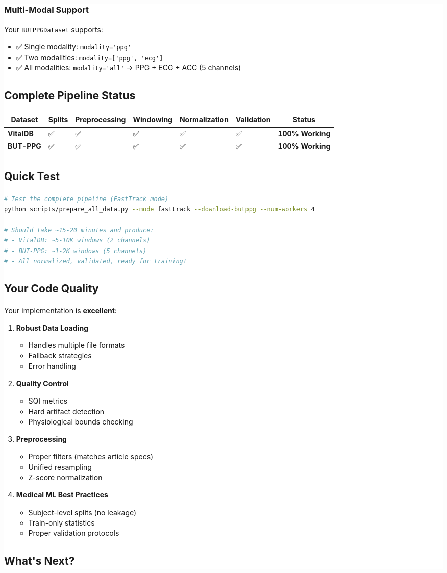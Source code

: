 ### Multi-Modal Support

Your `BUTPPGDataset` supports:
- ✅ Single modality: `modality='ppg'`
- ✅ Two modalities: `modality=['ppg', 'ecg']`
- ✅ All modalities: `modality='all'` → PPG + ECG + ACC (5 channels)

## Complete Pipeline Status

| Dataset | Splits | Preprocessing | Windowing | Normalization | Validation | Status |
|---------|--------|--------------|-----------|---------------|------------|--------|
| **VitalDB** | ✅ | ✅ | ✅ | ✅ | ✅ | **100% Working** |
| **BUT-PPG** | ✅ | ✅ | ✅ | ✅ | ✅ | **100% Working** |

## Quick Test

```bash
# Test the complete pipeline (FastTrack mode)
python scripts/prepare_all_data.py --mode fasttrack --download-butppg --num-workers 4

# Should take ~15-20 minutes and produce:
# - VitalDB: ~5-10K windows (2 channels)
# - BUT-PPG: ~1-2K windows (5 channels)
# - All normalized, validated, ready for training!
```

## Your Code Quality

Your implementation is **excellent**:

1. **Robust Data Loading**
   - Handles multiple file formats
   - Fallback strategies
   - Error handling

2. **Quality Control**
   - SQI metrics
   - Hard artifact detection
   - Physiological bounds checking

3. **Preprocessing**
   - Proper filters (matches article specs)
   - Unified resampling
   - Z-score normalization

4. **Medical ML Best Practices**
   - Subject-level splits (no leakage)
   - Train-only statistics
   - Proper validation protocols

## What's Next?
